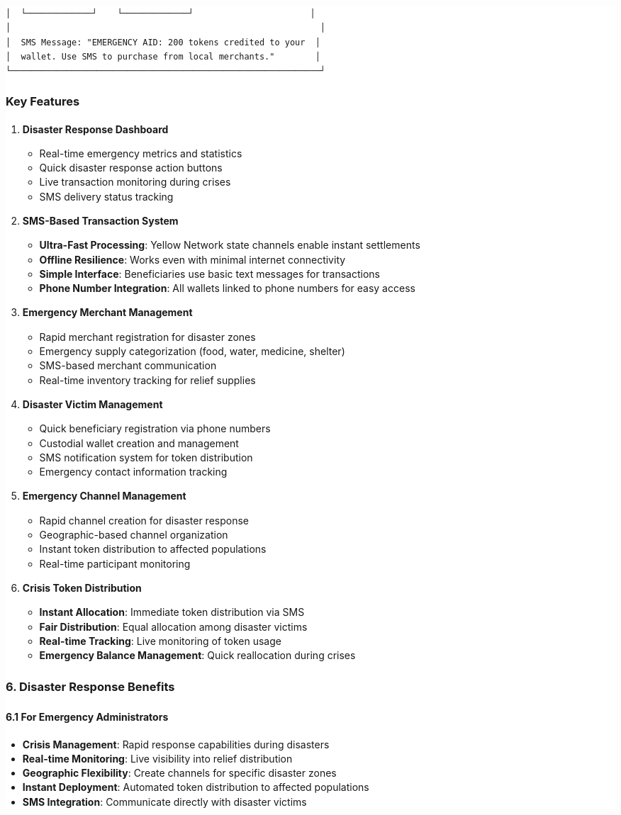```
│  └─────────────┘    └─────────────┘                       │
│                                                             │
│  SMS Message: "EMERGENCY AID: 200 tokens credited to your  │
│  wallet. Use SMS to purchase from local merchants."        │
└─────────────────────────────────────────────────────────────┘
```


### Key Features

1. **Disaster Response Dashboard**
   - Real-time emergency metrics and statistics
   - Quick disaster response action buttons
   - Live transaction monitoring during crises
   - SMS delivery status tracking

2. **SMS-Based Transaction System**
   - **Ultra-Fast Processing**: Yellow Network state channels enable instant settlements
   - **Offline Resilience**: Works even with minimal internet connectivity
   - **Simple Interface**: Beneficiaries use basic text messages for transactions
   - **Phone Number Integration**: All wallets linked to phone numbers for easy access

3. **Emergency Merchant Management**
   - Rapid merchant registration for disaster zones
   - Emergency supply categorization (food, water, medicine, shelter)
   - SMS-based merchant communication
   - Real-time inventory tracking for relief supplies

4. **Disaster Victim Management**
   - Quick beneficiary registration via phone numbers
   - Custodial wallet creation and management
   - SMS notification system for token distribution
   - Emergency contact information tracking

5. **Emergency Channel Management**
   - Rapid channel creation for disaster response
   - Geographic-based channel organization
   - Instant token distribution to affected populations
   - Real-time participant monitoring

6. **Crisis Token Distribution**
   - **Instant Allocation**: Immediate token distribution via SMS
   - **Fair Distribution**: Equal allocation among disaster victims
   - **Real-time Tracking**: Live monitoring of token usage
   - **Emergency Balance Management**: Quick reallocation during crises

### 6. Disaster Response Benefits

#### 6.1 For Emergency Administrators
- **Crisis Management**: Rapid response capabilities during disasters
- **Real-time Monitoring**: Live visibility into relief distribution
- **Geographic Flexibility**: Create channels for specific disaster zones
- **Instant Deployment**: Automated token distribution to affected populations
- **SMS Integration**: Communicate directly with disaster victims
